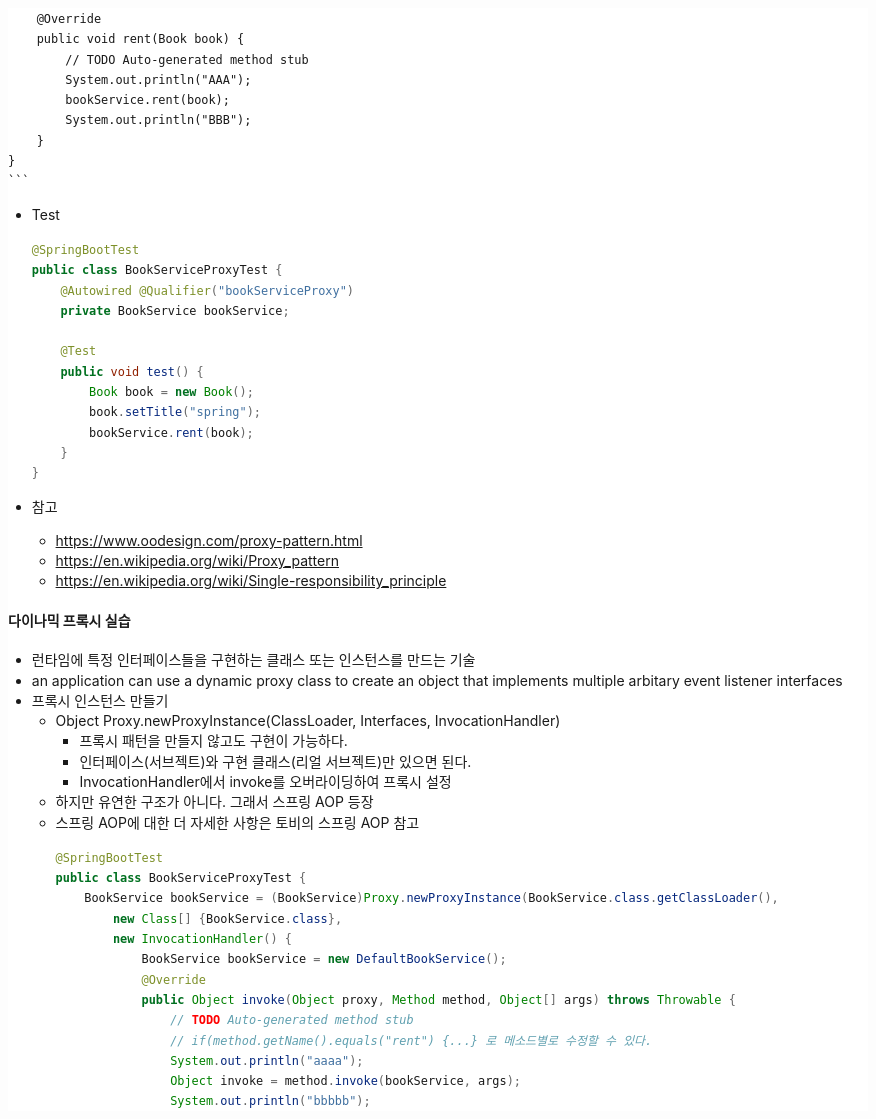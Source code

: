         @Override
        public void rent(Book book) {
            // TODO Auto-generated method stub
            System.out.println("AAA");
            bookService.rent(book);
            System.out.println("BBB");
        }
    }
    ```
  - Test
    ```java
    @SpringBootTest
    public class BookServiceProxyTest {
        @Autowired @Qualifier("bookServiceProxy")
        private BookService bookService;

        @Test
        public void test() {
            Book book = new Book();
            book.setTitle("spring");
            bookService.rent(book);
        }
    }
    ```  

- 참고
  - https://www.oodesign.com/proxy-pattern.html
  - https://en.wikipedia.org/wiki/Proxy_pattern
  - https://en.wikipedia.org/wiki/Single-responsibility_principle  

#### 다이나믹 프록시 실습

- 런타임에 특정 인터페이스들을 구현하는 클래스 또는 인스턴스를 만드는 기술
- an application can use a dynamic proxy class to create an object that implements multiple arbitary event listener interfaces
- 프록시 인스턴스 만들기
  - Object Proxy.newProxyInstance(ClassLoader, Interfaces, InvocationHandler)
    - 프록시 패턴을 만들지 않고도 구현이 가능하다.
    - 인터페이스(서브젝트)와 구현 클래스(리얼 서브젝트)만 있으면 된다.
    - InvocationHandler에서 invoke를 오버라이딩하여 프록시 설정
  - 하지만 유연한 구조가 아니다. 그래서 스프링 AOP 등장
  - 스프링 AOP에 대한 더 자세한 사항은 토비의 스프링 AOP 참고
    ```java
    @SpringBootTest
    public class BookServiceProxyTest {
        BookService bookService = (BookService)Proxy.newProxyInstance(BookService.class.getClassLoader(), 
            new Class[] {BookService.class}, 
            new InvocationHandler() {
                BookService bookService = new DefaultBookService();
                @Override
                public Object invoke(Object proxy, Method method, Object[] args) throws Throwable {
                    // TODO Auto-generated method stub
                    // if(method.getName().equals("rent") {...} 로 메소드별로 수정할 수 있다.
                    System.out.println("aaaa");
                    Object invoke = method.invoke(bookService, args);
                    System.out.println("bbbbb");
